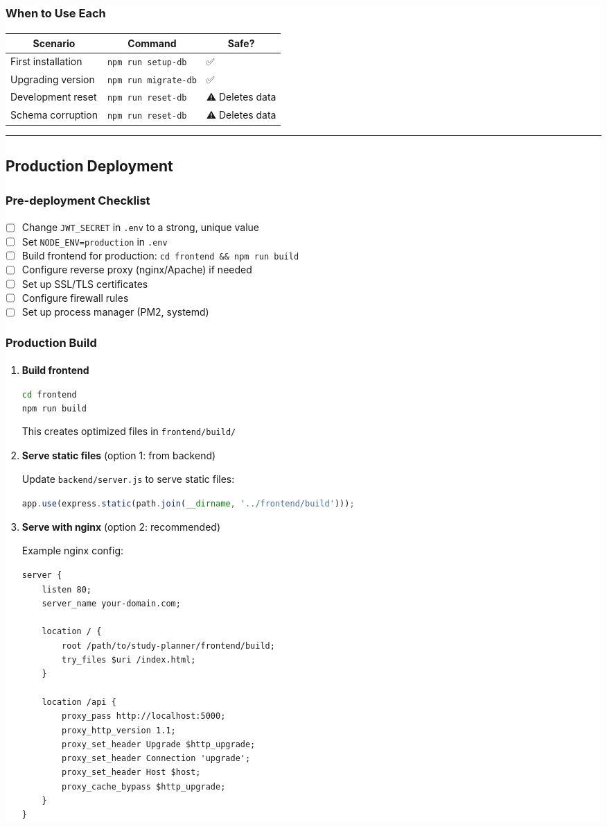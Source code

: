 ### When to Use Each

| Scenario | Command | Safe? |
|----------|---------|-------|
| First installation | `npm run setup-db` | ✅ |
| Upgrading version | `npm run migrate-db` | ✅ |
| Development reset | `npm run reset-db` | ⚠️ Deletes data |
| Schema corruption | `npm run reset-db` | ⚠️ Deletes data |

---

## Production Deployment

### Pre-deployment Checklist

- [ ] Change `JWT_SECRET` in `.env` to a strong, unique value
- [ ] Set `NODE_ENV=production` in `.env`
- [ ] Build frontend for production: `cd frontend && npm run build`
- [ ] Configure reverse proxy (nginx/Apache) if needed
- [ ] Set up SSL/TLS certificates
- [ ] Configure firewall rules
- [ ] Set up process manager (PM2, systemd)

### Production Build

1. **Build frontend**
   ```bash
   cd frontend
   npm run build
   ```
   
   This creates optimized files in `frontend/build/`

2. **Serve static files** (option 1: from backend)
   
   Update `backend/server.js` to serve static files:
   ```javascript
   app.use(express.static(path.join(__dirname, '../frontend/build')));
   ```

3. **Serve with nginx** (option 2: recommended)
   
   Example nginx config:
   ```nginx
   server {
       listen 80;
       server_name your-domain.com;
       
       location / {
           root /path/to/study-planner/frontend/build;
           try_files $uri /index.html;
       }
       
       location /api {
           proxy_pass http://localhost:5000;
           proxy_http_version 1.1;
           proxy_set_header Upgrade $http_upgrade;
           proxy_set_header Connection 'upgrade';
           proxy_set_header Host $host;
           proxy_cache_bypass $http_upgrade;
       }
   }
   ```
